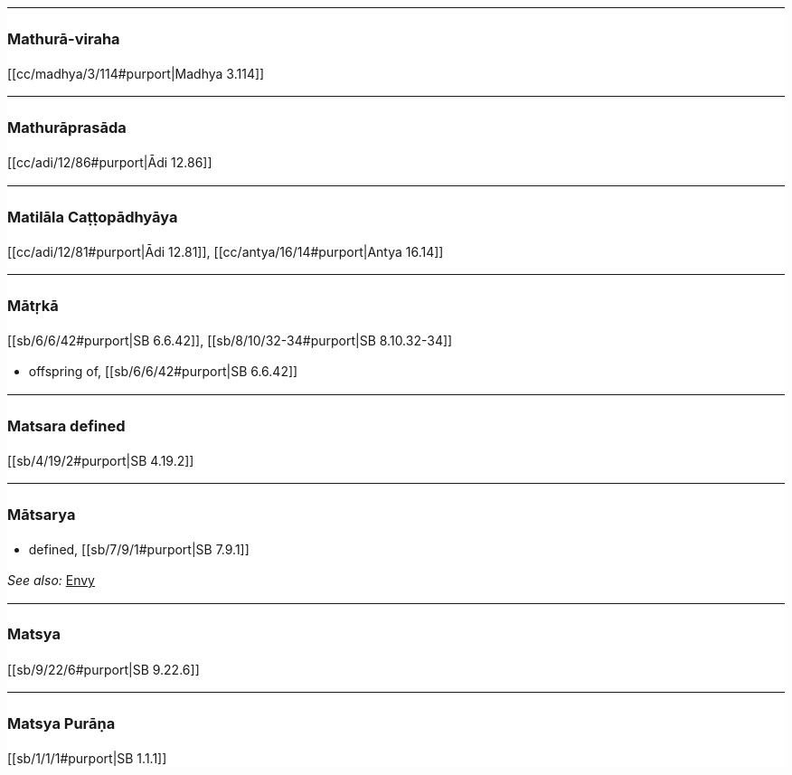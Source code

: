 
---

### Mathurā-viraha

[[cc/madhya/3/114#purport|Madhya 3.114]]


---

### Mathurāprasāda

[[cc/adi/12/86#purport|Ādi 12.86]]


---

### Matilāla Caṭṭopādhyāya

[[cc/adi/12/81#purport|Ādi 12.81]], [[cc/antya/16/14#purport|Antya 16.14]]


---

### Mātṛkā

[[sb/6/6/42#purport|SB 6.6.42]], [[sb/8/10/32-34#purport|SB 8.10.32-34]]

* offspring of, [[sb/6/6/42#purport|SB 6.6.42]]

---

### Matsara defined

[[sb/4/19/2#purport|SB 4.19.2]]


---

### Mātsarya

* defined, [[sb/7/9/1#purport|SB 7.9.1]]

*See also:* [Envy](entries/envy.md)

---

### Matsya

[[sb/9/22/6#purport|SB 9.22.6]]


---

### Matsya Purāṇa

[[sb/1/1/1#purport|SB 1.1.1]]

